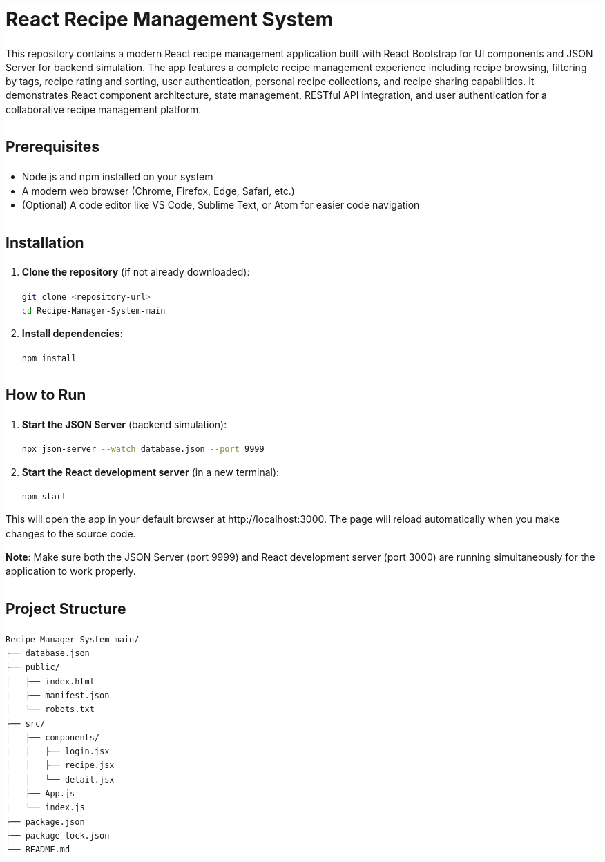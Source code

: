 # React Recipe Management System

This repository contains a modern React recipe management application built with React Bootstrap for UI components and JSON Server for backend simulation. The app features a complete recipe management experience including recipe browsing, filtering by tags, recipe rating and sorting, user authentication, personal recipe collections, and recipe sharing capabilities. It demonstrates React component architecture, state management, RESTful API integration, and user authentication for a collaborative recipe management platform.

## Prerequisites

- Node.js and npm installed on your system
- A modern web browser (Chrome, Firefox, Edge, Safari, etc.)
- (Optional) A code editor like VS Code, Sublime Text, or Atom for easier code navigation

## Installation

1. **Clone the repository** (if not already downloaded):
   ```sh
   git clone <repository-url>
   cd Recipe-Manager-System-main
   ```
2. **Install dependencies**:
   ```sh
   npm install
   ```

## How to Run

1. **Start the JSON Server** (backend simulation):
   ```sh
   npx json-server --watch database.json --port 9999
   ```

2. **Start the React development server** (in a new terminal):
   ```sh
   npm start
   ```

This will open the app in your default browser at [http://localhost:3000](http://localhost:3000). The page will reload automatically when you make changes to the source code.

**Note**: Make sure both the JSON Server (port 9999) and React development server (port 3000) are running simultaneously for the application to work properly.

## Project Structure

```
Recipe-Manager-System-main/
├── database.json
├── public/
│   ├── index.html
│   ├── manifest.json
│   └── robots.txt
├── src/
│   ├── components/
│   │   ├── login.jsx
│   │   ├── recipe.jsx
│   │   └── detail.jsx
│   ├── App.js
│   └── index.js
├── package.json
├── package-lock.json
└── README.md
```